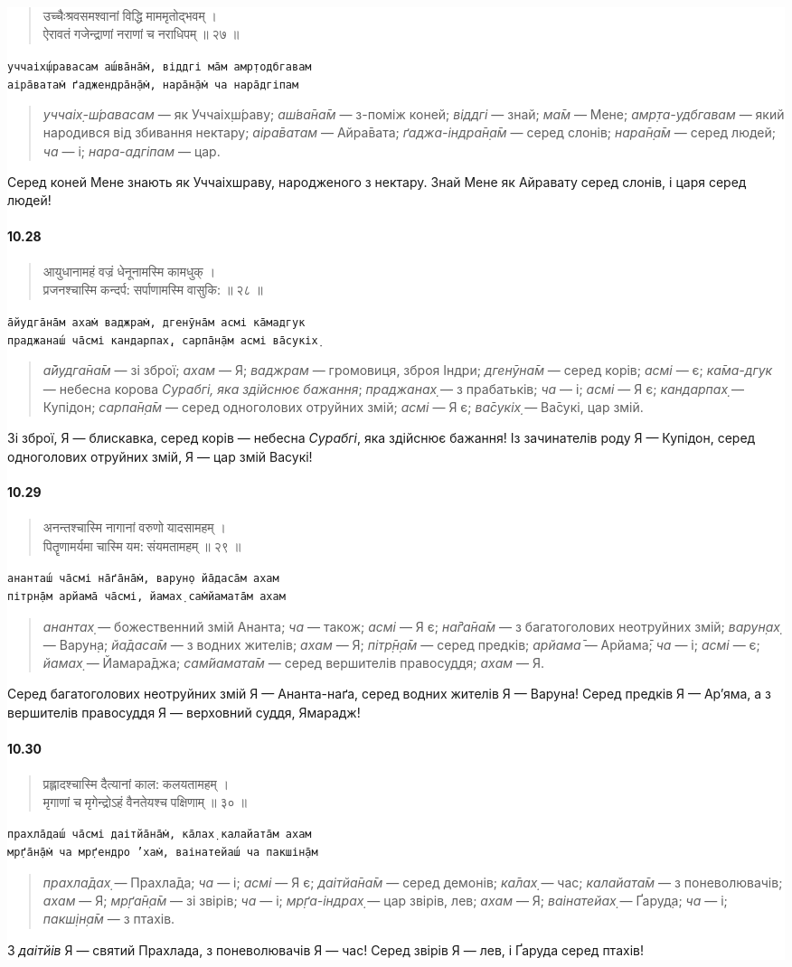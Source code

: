 > उच्‍चैःश्रवसमश्वानां विद्धि माममृतोद्भ‍वम् ।\
> ऐरावतं गजेन्द्राणां नराणां च नराधिपम् ॥ २७ ॥

    уччаіх̣ш́равасам аш́ва̄на̄м̇, віддгі ма̄м амр̣тодбгавам
    аіра̄ватам̇ ґаджендра̄н̣а̄м̇, нара̄н̣а̄м̇ ча нара̄дгіпам

> *уччаіх̣-ш́равасам* — як Уччаіх̣ш́раву; *аш́ва̄на̄м* — з-поміж коней; *віддгі* — знай; *ма̄м* — Мене; *амр̣та-удбгавам* — який народився від збивання нектару; *аіра̄ватам* — Айра̄вата; *ґаджа-індра̄н̣а̄м* — серед слонів; *нара̄н̣а̄м* — серед людей; *ча* — і; *нара-адгіпам* — цар.

Серед коней Мене знають як Уччаіхшраву, народженого з нектару. Знай Мене як Айравату серед слонів, і царя серед людей!

#### 10.28

> आयुधानामहं वज्रं धेनूनामस्मि कामधुक् ।\
> प्रजनश्चास्मि कन्दर्प: सर्पाणामस्मि वासुकि: ॥ २८ ॥

    а̄йудга̄на̄м ахам̇ ваджрам̇, дгенӯна̄м асмі ка̄мадгук
    праджанаш́ ча̄смі кандарпах̣, сарпа̄н̣а̄м асмі ва̄сукіх̣

> *а̄йудга̄на̄м* — зі зброї; *ахам* — Я; *ваджрам* — громовиця, зброя Індри; *дгенӯна̄м* — серед корів; *асмі* — є; *ка̄ма-дгук* — небесна корова *Сурабгі, яка здійснює бажання*; *праджанах̣* — з прабатьків; *ча* — і; *асмі* — Я є; *кандарпах̣* — Купідон; *сарпа̄н̣а̄м* — серед одноголових отруйних змій; *асмі* — Я є; *ва̄сукіх̣* — Ва̄сукі, цар змій.

Зі зброї, Я — блискавка, серед корів — небесна *Сурабгі*, яка здійснює бажання! Із зачинателів роду Я — Купідон, серед одноголових отруйних змій, Я — цар змій Васукі!

#### 10.29

> अनन्तश्चास्मि नागानां वरुणो यादसामहम् ।\
> पितॄणामर्यमा चास्मि यम: संयमतामहम् ॥ २९ ॥

    ананташ́ ча̄смі на̄ґа̄на̄м̇, варун̣о йа̄даса̄м ахам
    пітрн̣а̄м арйама̄ ча̄смі, йамах̣ сам̇йамата̄м ахам

> *анантах̣* — божественний змій Ананта; *ча* — також; *асмі* — Я є; *на̄ґа̄на̄м* — з багатоголових неотруйних змій; *варун̣ах̣* — Варун̣а; *йа̄даса̄м* — з водних жителів; *ахам* — Я; *пітр̣̄н̣а̄м* — серед предків; *арйама̄* — Арйама̄; *ча* — і; *асмі* — є; *йамах̣* — Йамара̄джа; *сам̇йамата̄м* — серед вершителів правосуддя; *ахам* — Я.

Серед багатоголових неотруйних змій Я — Ананта-наґа, серед водних жителів Я — Варуна! Серед предків Я — Ар’яма, а з вершителів правосуддя Я — верховний суддя, Ямарадж!

#### 10.30

> प्रह्लादश्चास्मि दैत्यानां काल: कलयतामहम् ।\
> मृगाणां च मृगेन्द्रोऽहं वैनतेयश्च पक्षिणाम् ॥ ३० ॥

    прахла̄даш́ ча̄смі даітйа̄на̄м̇, ка̄лах̣ калайата̄м ахам
    мр̣ґа̄н̣а̄м̇ ча мр̣ґендро ’хам̇, ваінатейаш́ ча пакшін̣а̄м

> *прахла̄дах̣* — Прахла̄да; *ча* — і; *асмі* — Я є; *даітйа̄на̄м* — серед демонів; *ка̄лах̣* — час; *калайата̄м* — з поневолювачів; *ахам* — Я; *мр̣ґа̄н̣а̄м* — зі звірів; *ча* — і; *мр̣ґа-індрах̣* — цар звірів, лев; *ахам* — Я; *ваінатейах̣* — Ґаруд̣а; *ча* — і; *пакш̣ін̣а̄м* — з птахів.

З *даітйів* Я — святий Прахлада, з поневолювачів Я — час! Серед звірів Я — лев, і Ґаруда серед птахів!
